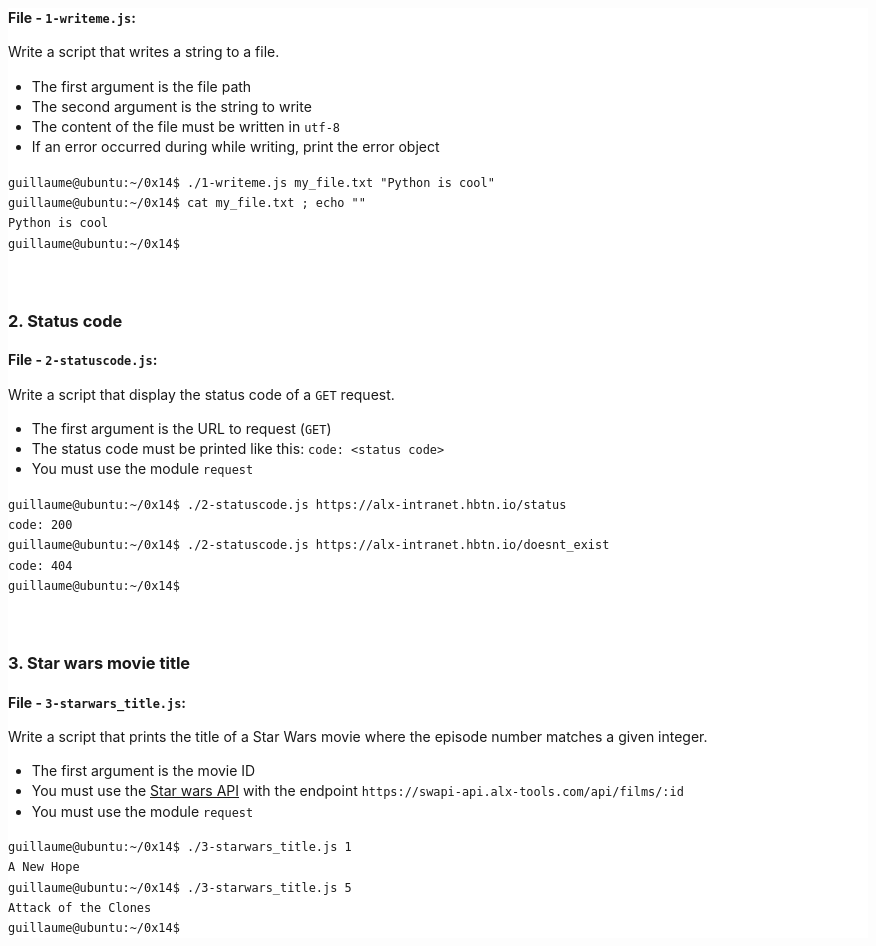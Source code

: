 **File - `1-writeme.js`:**

Write a script that writes a string to a file.

-   The first argument is the file path
-   The second argument is the string to write
-   The content of the file must be written in  `utf-8`
-   If an error occurred during while writing, print the error object

```
guillaume@ubuntu:~/0x14$ ./1-writeme.js my_file.txt "Python is cool"
guillaume@ubuntu:~/0x14$ cat my_file.txt ; echo ""
Python is cool
guillaume@ubuntu:~/0x14$ 

```

<br>

### 2. Status code

**File - `2-statuscode.js`:**

Write a script that display the status code of a  `GET`  request.

-   The first argument is the URL to request (`GET`)
-   The status code must be printed like this:  `code: <status code>`
-   You must use the module  `request`

```
guillaume@ubuntu:~/0x14$ ./2-statuscode.js https://alx-intranet.hbtn.io/status
code: 200
guillaume@ubuntu:~/0x14$ ./2-statuscode.js https://alx-intranet.hbtn.io/doesnt_exist
code: 404
guillaume@ubuntu:~/0x14$ 

```

<br>

### 3. Star wars movie title

**File - `3-starwars_title.js`:**

Write a script that prints the title of a Star Wars movie where the episode number matches a given integer.

-   The first argument is the movie ID
-   You must use the  [Star wars API](https://swapi-api.alx-tools.com/ "Star wars API")  with the endpoint  `https://swapi-api.alx-tools.com/api/films/:id`
-   You must use the module  `request`

```
guillaume@ubuntu:~/0x14$ ./3-starwars_title.js 1
A New Hope
guillaume@ubuntu:~/0x14$ ./3-starwars_title.js 5
Attack of the Clones
guillaume@ubuntu:~/0x14$ 

```
